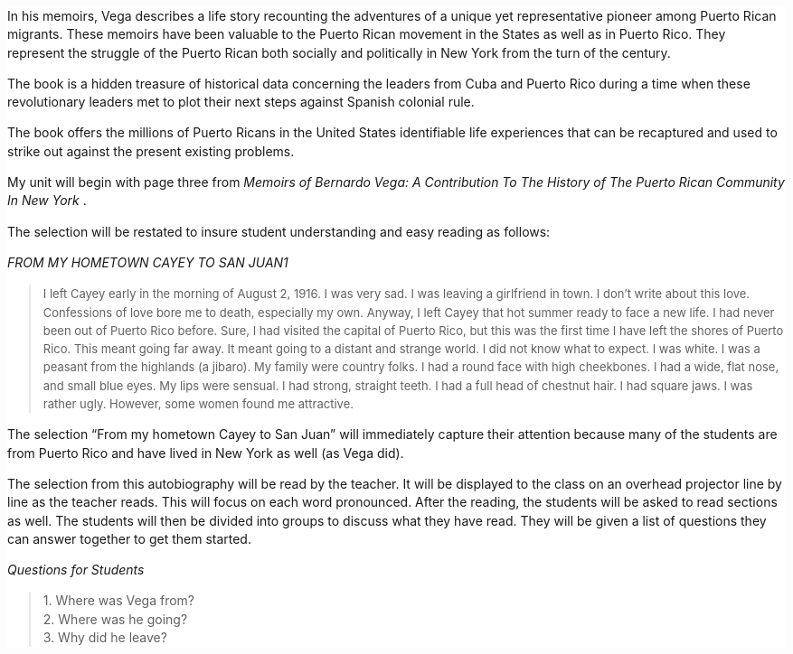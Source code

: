 In his memoirs, Vega describes a life story recounting the adventures of a unique yet representative pioneer among Puerto Rican migrants. These memoirs have been valuable to the Puerto Rican movement in the States as well as in Puerto Rico. They represent the struggle of the Puerto Rican both socially and politically in New York from the turn of the century.
</p>
<p>
The book is a hidden treasure of historical data concerning the leaders from Cuba and Puerto Rico during a time when these revolutionary leaders met to plot their next steps against Spanish colonial rule.
</p>
<p>
The book offers the millions of Puerto Ricans in the United States identifiable life experiences that can be recaptured and used to strike out against the present existing problems.
</p>
<p>
My unit will begin with page three from
<i>
Memoirs of Bernardo Vega: A Contribution To The History of The Puerto Rican Community In New York
</i>
.
</p>
<p>
The selection will be restated to insure student understanding and easy reading as follows:
</p>
<p>
<i>
FROM MY HOMETOWN CAYEY TO SAN JUAN1
</i>
</p>
<blockquote>
<font size="-1">
I left Cayey early in the morning of August 2, 1916. I was very sad. I was leaving a girlfriend in town. I don’t write about this love. Confessions of love bore me to death, especially my own. Anyway, I left Cayey that hot summer ready to face a new life. I had never been out of Puerto Rico before. Sure, I had visited the capital of Puerto Rico, but this was the first time I have left the shores of Puerto Rico. This meant going far away. It meant going to a distant and strange world. I did not know what to expect. I was white. I was a peasant from the highlands (a jibaro). My family were country folks. I had a round face with high cheekbones. I had a wide, flat nose, and small blue eyes. My lips were sensual. I had strong, straight teeth. I had a full head of chestnut hair. I had square jaws. I was rather ugly. However, some women found me attractive.
</font>
</blockquote>
The selection “From my hometown Cayey to San Juan” will immediately capture their attention because many of the students are from Puerto Rico and have lived in New York as well (as Vega did).
<p>
The selection from this autobiography will be read by the teacher. It will be displayed to the class on an overhead projector line by line as the teacher reads. This will focus on each word pronounced. After the reading, the students will be asked to read sections as well. The students will then be divided into groups to discuss what they have read. They will be given a list of questions they can answer together to get them started.
</p>
<p>
<i>
Questions for Students
</i>
</p>
<blockquote>
<dl>
<dt>
1. Where was Vega from?
<dt>
2. Where was he going?
<dt>
3. Why did he leave?